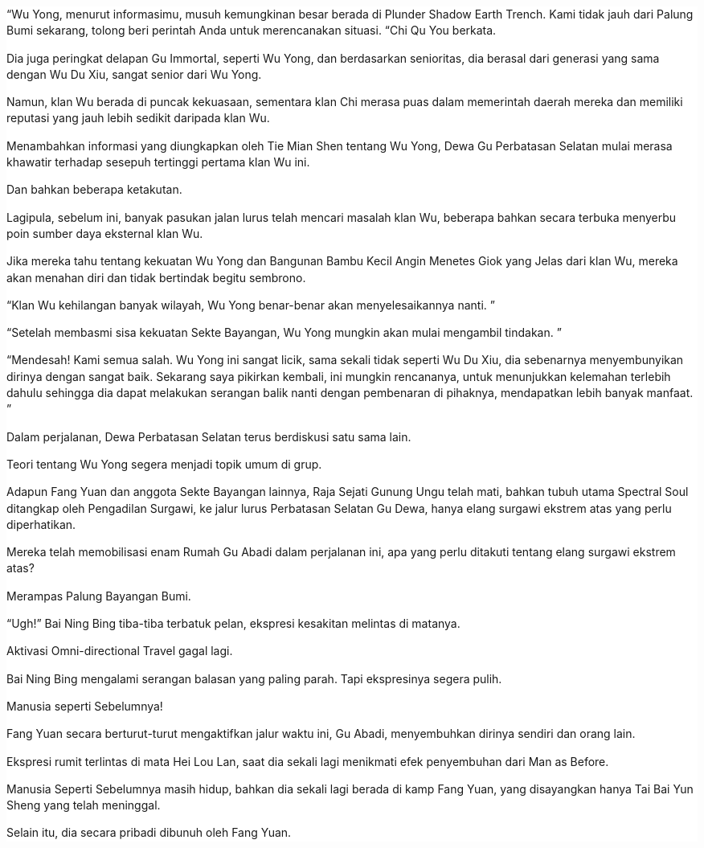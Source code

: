 “Wu Yong, menurut informasimu, musuh kemungkinan besar berada di Plunder Shadow Earth Trench. Kami tidak jauh dari Palung Bumi sekarang, tolong beri perintah Anda untuk merencanakan situasi. “Chi Qu You berkata.

Dia juga peringkat delapan Gu Immortal, seperti Wu Yong, dan berdasarkan senioritas, dia berasal dari generasi yang sama dengan Wu Du Xiu, sangat senior dari Wu Yong.

Namun, klan Wu berada di puncak kekuasaan, sementara klan Chi merasa puas dalam memerintah daerah mereka dan memiliki reputasi yang jauh lebih sedikit daripada klan Wu.

Menambahkan informasi yang diungkapkan oleh Tie Mian Shen tentang Wu Yong, Dewa Gu Perbatasan Selatan mulai merasa khawatir terhadap sesepuh tertinggi pertama klan Wu ini.

Dan bahkan beberapa ketakutan.

Lagipula, sebelum ini, banyak pasukan jalan lurus telah mencari masalah klan Wu, beberapa bahkan secara terbuka menyerbu poin sumber daya eksternal klan Wu.

Jika mereka tahu tentang kekuatan Wu Yong dan Bangunan Bambu Kecil Angin Menetes Giok yang Jelas dari klan Wu, mereka akan menahan diri dan tidak bertindak begitu sembrono.

“Klan Wu kehilangan banyak wilayah, Wu Yong benar-benar akan menyelesaikannya nanti. ”

“Setelah membasmi sisa kekuatan Sekte Bayangan, Wu Yong mungkin akan mulai mengambil tindakan. ”

“Mendesah! Kami semua salah. Wu Yong ini sangat licik, sama sekali tidak seperti Wu Du Xiu, dia sebenarnya menyembunyikan dirinya dengan sangat baik. Sekarang saya pikirkan kembali, ini mungkin rencananya, untuk menunjukkan kelemahan terlebih dahulu sehingga dia dapat melakukan serangan balik nanti dengan pembenaran di pihaknya, mendapatkan lebih banyak manfaat. ”

Dalam perjalanan, Dewa Perbatasan Selatan terus berdiskusi satu sama lain.

Teori tentang Wu Yong segera menjadi topik umum di grup.

Adapun Fang Yuan dan anggota Sekte Bayangan lainnya, Raja Sejati Gunung Ungu telah mati, bahkan tubuh utama Spectral Soul ditangkap oleh Pengadilan Surgawi, ke jalur lurus Perbatasan Selatan Gu Dewa, hanya elang surgawi ekstrem atas yang perlu diperhatikan.

Mereka telah memobilisasi enam Rumah Gu Abadi dalam perjalanan ini, apa yang perlu ditakuti tentang elang surgawi ekstrem atas?

Merampas Palung Bayangan Bumi.

“Ugh!” Bai Ning Bing tiba-tiba terbatuk pelan, ekspresi kesakitan melintas di matanya.

Aktivasi Omni-directional Travel gagal lagi.

Bai Ning Bing mengalami serangan balasan yang paling parah. Tapi ekspresinya segera pulih.

Manusia seperti Sebelumnya!

Fang Yuan secara berturut-turut mengaktifkan jalur waktu ini, Gu Abadi, menyembuhkan dirinya sendiri dan orang lain.

Ekspresi rumit terlintas di mata Hei Lou Lan, saat dia sekali lagi menikmati efek penyembuhan dari Man as Before.

Manusia Seperti Sebelumnya masih hidup, bahkan dia sekali lagi berada di kamp Fang Yuan, yang disayangkan hanya Tai Bai Yun Sheng yang telah meninggal.

Selain itu, dia secara pribadi dibunuh oleh Fang Yuan.
